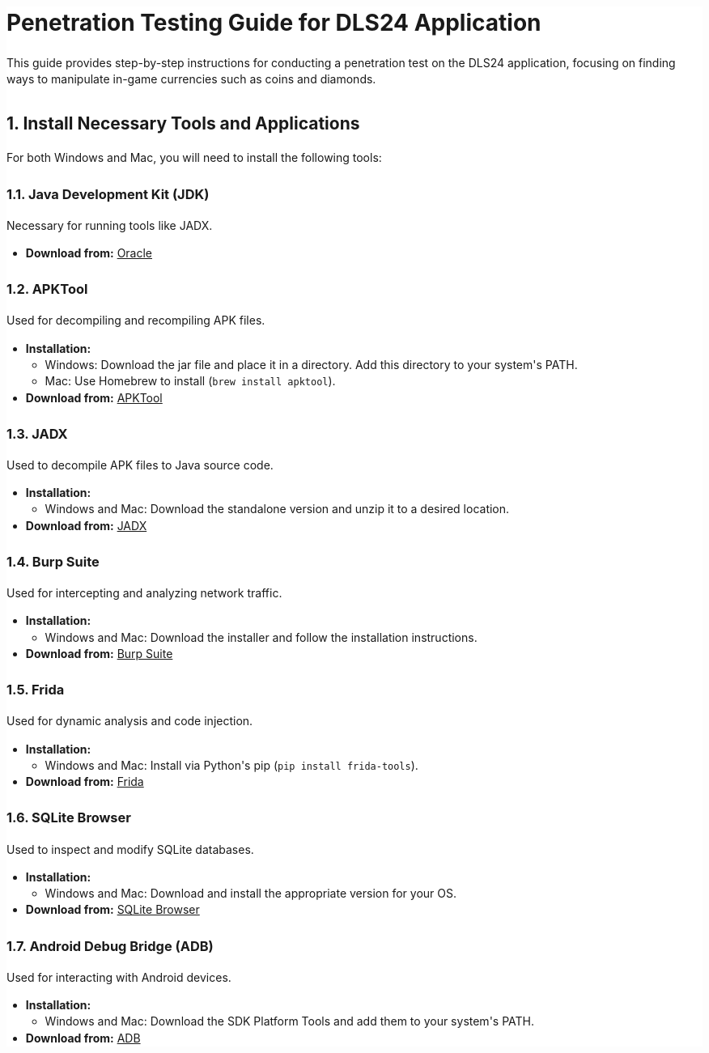 # Penetration Testing Guide for DLS24 Application

This guide provides step-by-step instructions for conducting a penetration test on the DLS24 application, focusing on finding ways to manipulate in-game currencies such as coins and diamonds.

## 1. Install Necessary Tools and Applications

For both Windows and Mac, you will need to install the following tools:

### 1.1. Java Development Kit (JDK)
Necessary for running tools like JADX.
- **Download from:** [Oracle](https://www.oracle.com/java/technologies/javase-downloads.html)

### 1.2. APKTool
Used for decompiling and recompiling APK files.
- **Installation:**
  - Windows: Download the jar file and place it in a directory. Add this directory to your system's PATH.
  - Mac: Use Homebrew to install (`brew install apktool`).
- **Download from:** [APKTool](https://ibotpeaches.github.io/Apktool/)

### 1.3. JADX
Used to decompile APK files to Java source code.
- **Installation:**
  - Windows and Mac: Download the standalone version and unzip it to a desired location.
- **Download from:** [JADX](https://github.com/skylot/jadx)

### 1.4. Burp Suite
Used for intercepting and analyzing network traffic.
- **Installation:**
  - Windows and Mac: Download the installer and follow the installation instructions.
- **Download from:** [Burp Suite](https://portswigger.net/burp/communitydownload)

### 1.5. Frida
Used for dynamic analysis and code injection.
- **Installation:**
  - Windows and Mac: Install via Python's pip (`pip install frida-tools`).
- **Download from:** [Frida](https://frida.re/)

### 1.6. SQLite Browser
Used to inspect and modify SQLite databases.
- **Installation:**
  - Windows and Mac: Download and install the appropriate version for your OS.
- **Download from:** [SQLite Browser](https://sqlitebrowser.org/)

### 1.7. Android Debug Bridge (ADB)
Used for interacting with Android devices.
- **Installation:**
  - Windows and Mac: Download the SDK Platform Tools and add them to your system's PATH.
- **Download from:** [ADB](https://developer.android.com/studio/releases/platform-tools)
